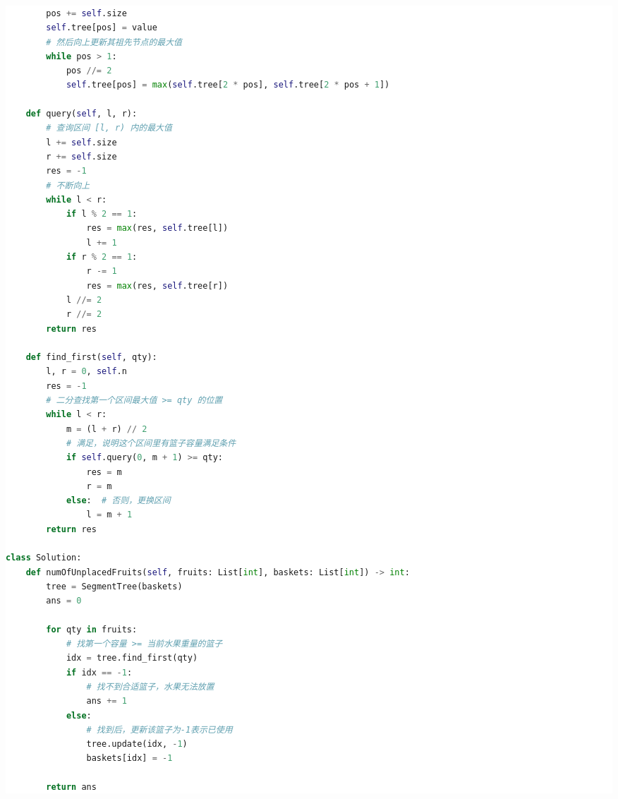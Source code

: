 ```Python
        pos += self.size
        self.tree[pos] = value
        # 然后向上更新其祖先节点的最大值
        while pos > 1:
            pos //= 2
            self.tree[pos] = max(self.tree[2 * pos], self.tree[2 * pos + 1])

    def query(self, l, r):
        # 查询区间 [l, r) 内的最大值
        l += self.size
        r += self.size
        res = -1
        # 不断向上
        while l < r:
            if l % 2 == 1:
                res = max(res, self.tree[l])
                l += 1
            if r % 2 == 1:
                r -= 1
                res = max(res, self.tree[r])
            l //= 2
            r //= 2
        return res

    def find_first(self, qty):
        l, r = 0, self.n
        res = -1
        # 二分查找第一个区间最大值 >= qty 的位置
        while l < r:
            m = (l + r) // 2
            # 满足，说明这个区间里有篮子容量满足条件
            if self.query(0, m + 1) >= qty:
                res = m
                r = m
            else:  # 否则，更换区间
                l = m + 1
        return res

class Solution:
    def numOfUnplacedFruits(self, fruits: List[int], baskets: List[int]) -> int:
        tree = SegmentTree(baskets)
        ans = 0

        for qty in fruits:
            # 找第一个容量 >= 当前水果重量的篮子
            idx = tree.find_first(qty)
            if idx == -1:
                # 找不到合适篮子，水果无法放置
                ans += 1
            else:
                # 找到后，更新该篮子为-1表示已使用
                tree.update(idx, -1)
                baskets[idx] = -1

        return ans
```
